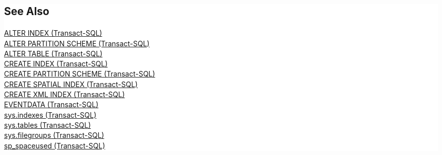   
## See Also  
 [ALTER INDEX &#40;Transact-SQL&#41;](../../t-sql/statements/alter-index-transact-sql.md)   
 [ALTER PARTITION SCHEME &#40;Transact-SQL&#41;](../../t-sql/statements/alter-partition-scheme-transact-sql.md)   
 [ALTER TABLE &#40;Transact-SQL&#41;](../../t-sql/statements/alter-table-transact-sql.md)   
 [CREATE INDEX &#40;Transact-SQL&#41;](../../t-sql/statements/create-index-transact-sql.md)   
 [CREATE PARTITION SCHEME &#40;Transact-SQL&#41;](../../t-sql/statements/create-partition-scheme-transact-sql.md)   
 [CREATE SPATIAL INDEX &#40;Transact-SQL&#41;](../../t-sql/statements/create-spatial-index-transact-sql.md)   
 [CREATE XML INDEX &#40;Transact-SQL&#41;](../../t-sql/statements/create-xml-index-transact-sql.md)   
 [EVENTDATA &#40;Transact-SQL&#41;](../../t-sql/functions/eventdata-transact-sql.md)   
 [sys.indexes &#40;Transact-SQL&#41;](../../relational-databases/system-catalog-views/sys-indexes-transact-sql.md)   
 [sys.tables &#40;Transact-SQL&#41;](../../relational-databases/system-catalog-views/sys-tables-transact-sql.md)   
 [sys.filegroups &#40;Transact-SQL&#41;](../../relational-databases/system-catalog-views/sys-filegroups-transact-sql.md)   
 [sp_spaceused &#40;Transact-SQL&#41;](../../relational-databases/system-stored-procedures/sp-spaceused-transact-sql.md)  
  
  


